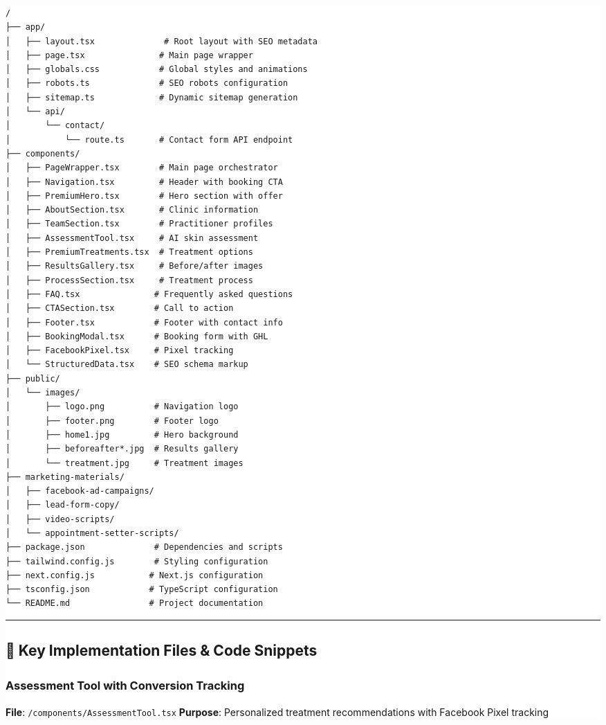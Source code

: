 ```
/
├── app/
│   ├── layout.tsx              # Root layout with SEO metadata
│   ├── page.tsx               # Main page wrapper
│   ├── globals.css            # Global styles and animations
│   ├── robots.ts              # SEO robots configuration
│   ├── sitemap.ts             # Dynamic sitemap generation
│   └── api/
│       └── contact/
│           └── route.ts       # Contact form API endpoint
├── components/
│   ├── PageWrapper.tsx        # Main page orchestrator
│   ├── Navigation.tsx         # Header with booking CTA
│   ├── PremiumHero.tsx        # Hero section with offer
│   ├── AboutSection.tsx       # Clinic information
│   ├── TeamSection.tsx        # Practitioner profiles
│   ├── AssessmentTool.tsx     # AI skin assessment
│   ├── PremiumTreatments.tsx  # Treatment options
│   ├── ResultsGallery.tsx     # Before/after images
│   ├── ProcessSection.tsx     # Treatment process
│   ├── FAQ.tsx               # Frequently asked questions
│   ├── CTASection.tsx        # Call to action
│   ├── Footer.tsx            # Footer with contact info
│   ├── BookingModal.tsx      # Booking form with GHL
│   ├── FacebookPixel.tsx     # Pixel tracking
│   └── StructuredData.tsx    # SEO schema markup
├── public/
│   └── images/
│       ├── logo.png          # Navigation logo
│       ├── footer.png        # Footer logo
│       ├── home1.jpg         # Hero background
│       ├── beforeafter*.jpg  # Results gallery
│       └── treatment.jpg     # Treatment images
├── marketing-materials/
│   ├── facebook-ad-campaigns/
│   ├── lead-form-copy/
│   ├── video-scripts/
│   └── appointment-setter-scripts/
├── package.json              # Dependencies and scripts
├── tailwind.config.js        # Styling configuration
├── next.config.js           # Next.js configuration
├── tsconfig.json            # TypeScript configuration
└── README.md                # Project documentation
```

---

## 🎯 Key Implementation Files & Code Snippets

### Assessment Tool with Conversion Tracking
**File**: `/components/AssessmentTool.tsx`
**Purpose**: Personalized treatment recommendations with Facebook Pixel tracking

